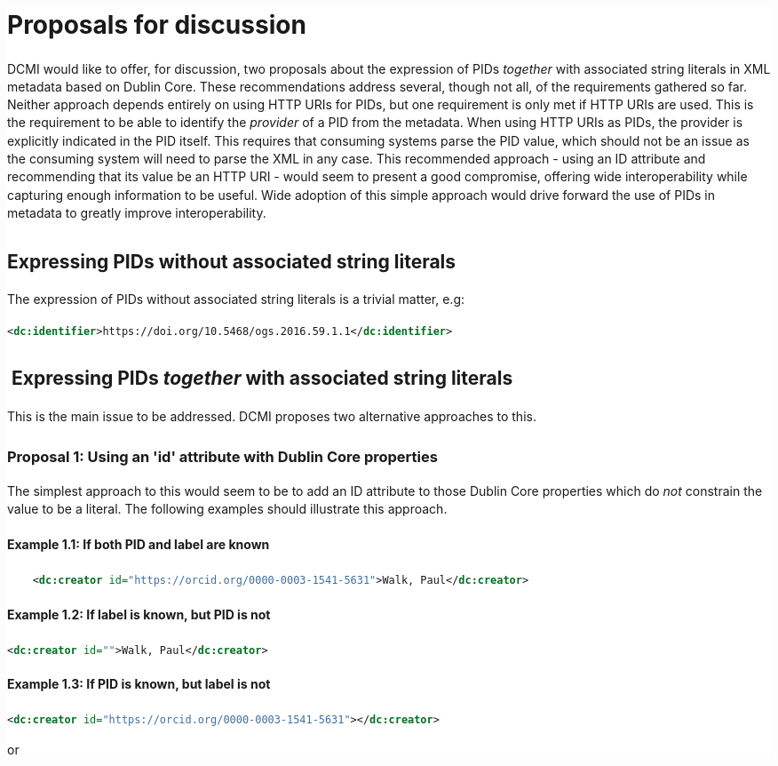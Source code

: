 # Proposals for discussion

DCMI would like to offer, for discussion, two proposals about the expression of PIDs *together* with associated string literals in XML metadata based on Dublin Core. These recommendations address several, though not all, of the requirements gathered so far.
Neither approach depends entirely on using HTTP URIs for PIDs, but one requirement is only met if HTTP URIs are used. This is the requirement to be able to identify the *provider* of a PID from the metadata. When using HTTP URIs as PIDs, the provider is explicitly indicated in the PID itself. This requires that consuming systems parse the PID value, which should not be an issue as the consuming system will need to parse the XML in any case.
This recommended approach - using an ID attribute and recommending that its value be an HTTP URI - would seem to present a good compromise, offering wide interoperability while capturing enough information to be useful. Wide adoption of this simple approach would drive forward the use of PIDs in metadata to greatly improve interoperability.

## Expressing PIDs without associated string literals

The expression of PIDs without associated string literals is a trivial matter, e.g:

```xml
<dc:identifier>https://doi.org/10.5468/ogs.2016.59.1.1</dc:identifier>
```

##  Expressing PIDs *together* with associated string literals

This is the main issue to be addressed. DCMI proposes two alternative approaches to this.

### Proposal 1: Using an 'id' attribute with Dublin Core properties

The simplest approach to this would seem to be to add an ID attribute to those Dublin Core properties which do *not* constrain the value to be a literal. The following examples should illustrate this approach.

#### Example 1.1: If both PID and label are known

```xml
    <dc:creator id="https://orcid.org/0000-0003-1541-5631">Walk, Paul</dc:creator>
```

#### Example 1.2: If label is known, but PID is not

```xml
<dc:creator id="">Walk, Paul</dc:creator>
```

#### Example 1.3: If PID is known, but label is not

```xml
<dc:creator id="https://orcid.org/0000-0003-1541-5631"></dc:creator>
```

or
